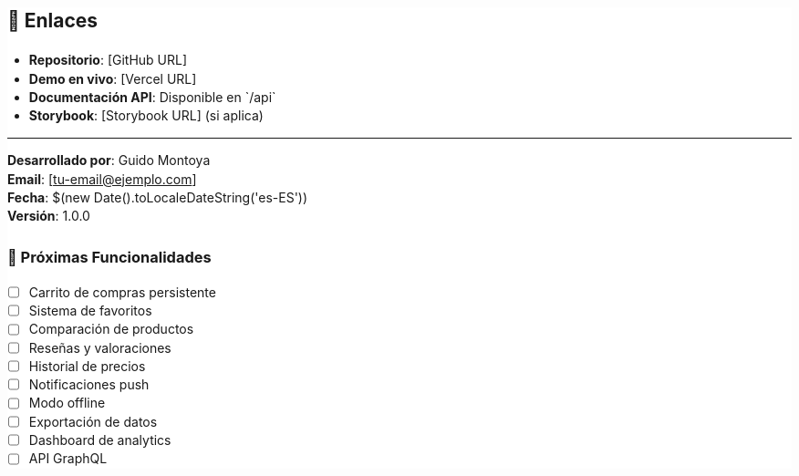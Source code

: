 ## 🔗 Enlaces

- **Repositorio**: [GitHub URL]
- **Demo en vivo**: [Vercel URL]
- **Documentación API**: Disponible en \`/api\`
- **Storybook**: [Storybook URL] (si aplica)

---

**Desarrollado por**: Guido Montoya  
**Email**: [tu-email@ejemplo.com]  
**Fecha**: $(new Date().toLocaleDateString('es-ES'))  
**Versión**: 1.0.0

### 🎯 Próximas Funcionalidades

- [ ] Carrito de compras persistente
- [ ] Sistema de favoritos
- [ ] Comparación de productos
- [ ] Reseñas y valoraciones
- [ ] Historial de precios
- [ ] Notificaciones push
- [ ] Modo offline
- [ ] Exportación de datos
- [ ] Dashboard de analytics
- [ ] API GraphQL
